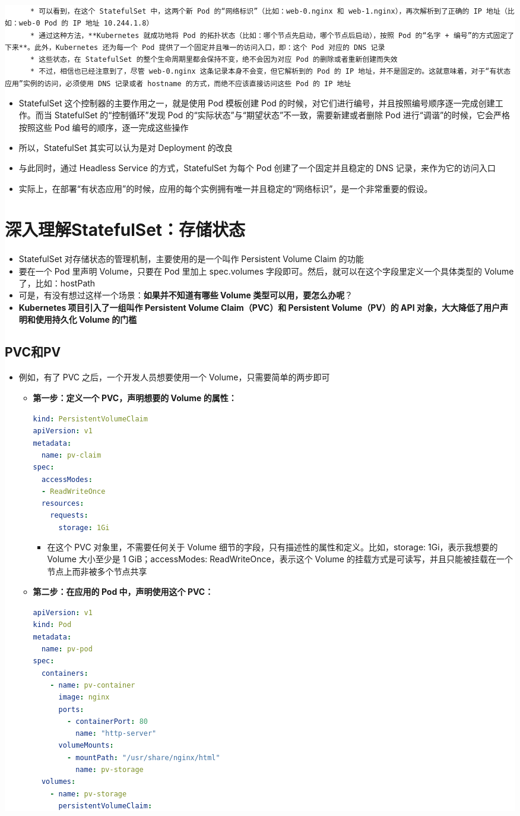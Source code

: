           * 可以看到，在这个 StatefulSet 中，这两个新 Pod 的“网络标识”（比如：web-0.nginx 和 web-1.nginx），再次解析到了正确的 IP 地址（比如：web-0 Pod 的 IP 地址 10.244.1.8）
          * 通过这种方法，**Kubernetes 就成功地将 Pod 的拓扑状态（比如：哪个节点先启动，哪个节点后启动），按照 Pod 的“名字 + 编号”的方式固定了下来**。此外，Kubernetes 还为每一个 Pod 提供了一个固定并且唯一的访问入口，即：这个 Pod 对应的 DNS 记录
          * 这些状态，在 StatefulSet 的整个生命周期里都会保持不变，绝不会因为对应 Pod 的删除或者重新创建而失效
          * 不过，相信也已经注意到了，尽管 web-0.nginx 这条记录本身不会变，但它解析到的 Pod 的 IP 地址，并不是固定的。这就意味着，对于“有状态应用”实例的访问，必须使用 DNS 记录或者 hostname 的方式，而绝不应该直接访问这些 Pod 的 IP 地址

* StatefulSet 这个控制器的主要作用之一，就是使用 Pod 模板创建 Pod 的时候，对它们进行编号，并且按照编号顺序逐一完成创建工作。而当 StatefulSet 的“控制循环”发现 Pod 的“实际状态”与“期望状态”不一致，需要新建或者删除 Pod 进行“调谐”的时候，它会严格按照这些 Pod 编号的顺序，逐一完成这些操作

* 所以，StatefulSet 其实可以认为是对 Deployment 的改良

* 与此同时，通过 Headless Service 的方式，StatefulSet 为每个 Pod 创建了一个固定并且稳定的 DNS 记录，来作为它的访问入口

* 实际上，在部署“有状态应用”的时候，应用的每个实例拥有唯一并且稳定的“网络标识”，是一个非常重要的假设。

# 深入理解StatefulSet：存储状态

*  StatefulSet 对存储状态的管理机制，主要使用的是一个叫作 Persistent Volume Claim 的功能
* 要在一个 Pod 里声明 Volume，只要在 Pod 里加上 spec.volumes 字段即可。然后，就可以在这个字段里定义一个具体类型的 Volume 了，比如：hostPath
* 可是，有没有想过这样一个场景：**如果并不知道有哪些 Volume 类型可以用，要怎么办呢**？
* **Kubernetes 项目引入了一组叫作 Persistent Volume Claim（PVC）和 Persistent Volume（PV）的 API 对象，大大降低了用户声明和使用持久化 Volume 的门槛**

## PVC和PV

* 例如，有了 PVC 之后，一个开发人员想要使用一个 Volume，只需要简单的两步即可

  * **第一步：定义一个 PVC，声明想要的 Volume 的属性：**

    ```yaml
    kind: PersistentVolumeClaim
    apiVersion: v1
    metadata:
      name: pv-claim
    spec:
      accessModes:
      - ReadWriteOnce
      resources:
        requests:
          storage: 1Gi
    ```

    * 在这个 PVC 对象里，不需要任何关于 Volume 细节的字段，只有描述性的属性和定义。比如，storage: 1Gi，表示我想要的 Volume 大小至少是 1 GiB；accessModes: ReadWriteOnce，表示这个 Volume 的挂载方式是可读写，并且只能被挂载在一个节点上而非被多个节点共享

  * **第二步：在应用的 Pod 中，声明使用这个 PVC：**

    ```yaml
    apiVersion: v1
    kind: Pod
    metadata:
      name: pv-pod
    spec:
      containers:
        - name: pv-container
          image: nginx
          ports:
            - containerPort: 80
              name: "http-server"
          volumeMounts:
            - mountPath: "/usr/share/nginx/html"
              name: pv-storage
      volumes:
        - name: pv-storage
          persistentVolumeClaim: